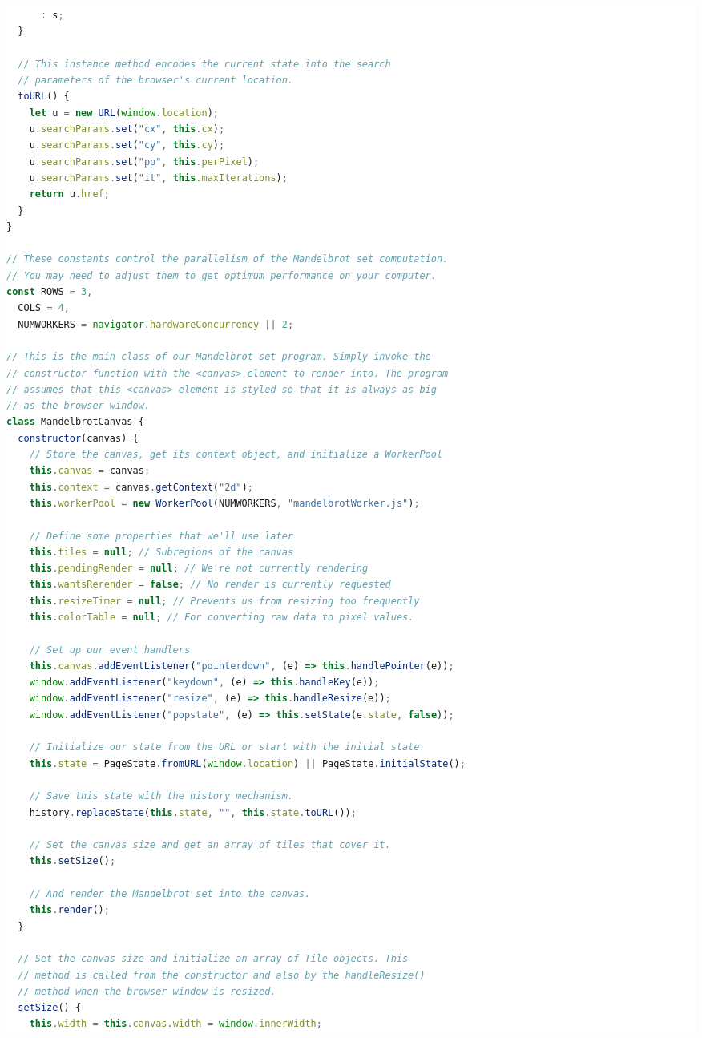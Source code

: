 ````js
      : s;
  }

  // This instance method encodes the current state into the search
  // parameters of the browser's current location.
  toURL() {
    let u = new URL(window.location);
    u.searchParams.set("cx", this.cx);
    u.searchParams.set("cy", this.cy);
    u.searchParams.set("pp", this.perPixel);
    u.searchParams.set("it", this.maxIterations);
    return u.href;
  }
}

// These constants control the parallelism of the Mandelbrot set computation.
// You may need to adjust them to get optimum performance on your computer.
const ROWS = 3,
  COLS = 4,
  NUMWORKERS = navigator.hardwareConcurrency || 2;

// This is the main class of our Mandelbrot set program. Simply invoke the
// constructor function with the <canvas> element to render into. The program
// assumes that this <canvas> element is styled so that it is always as big
// as the browser window.
class MandelbrotCanvas {
  constructor(canvas) {
    // Store the canvas, get its context object, and initialize a WorkerPool
    this.canvas = canvas;
    this.context = canvas.getContext("2d");
    this.workerPool = new WorkerPool(NUMWORKERS, "mandelbrotWorker.js");

    // Define some properties that we'll use later
    this.tiles = null; // Subregions of the canvas
    this.pendingRender = null; // We're not currently rendering
    this.wantsRerender = false; // No render is currently requested
    this.resizeTimer = null; // Prevents us from resizing too frequently
    this.colorTable = null; // For converting raw data to pixel values.

    // Set up our event handlers
    this.canvas.addEventListener("pointerdown", (e) => this.handlePointer(e));
    window.addEventListener("keydown", (e) => this.handleKey(e));
    window.addEventListener("resize", (e) => this.handleResize(e));
    window.addEventListener("popstate", (e) => this.setState(e.state, false));

    // Initialize our state from the URL or start with the initial state.
    this.state = PageState.fromURL(window.location) || PageState.initialState();

    // Save this state with the history mechanism.
    history.replaceState(this.state, "", this.state.toURL());

    // Set the canvas size and get an array of tiles that cover it.
    this.setSize();

    // And render the Mandelbrot set into the canvas.
    this.render();
  }

  // Set the canvas size and initialize an array of Tile objects. This
  // method is called from the constructor and also by the handleResize()
  // method when the browser window is resized.
  setSize() {
    this.width = this.canvas.width = window.innerWidth;
````